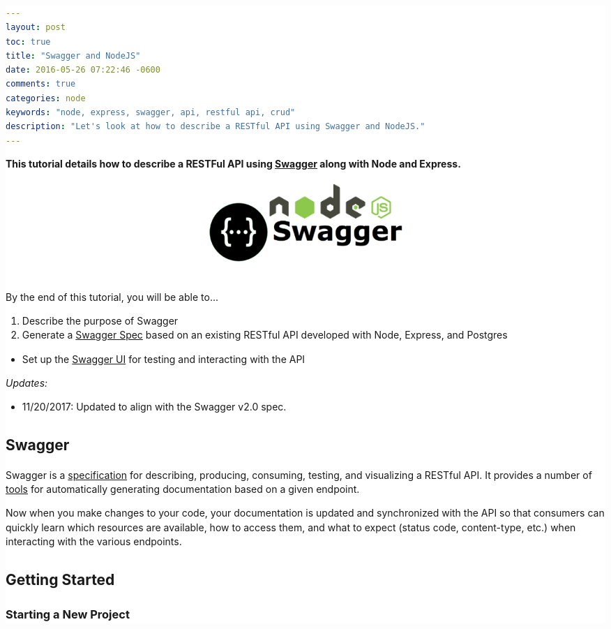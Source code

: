 ```yaml
---
layout: post
toc: true
title: "Swagger and NodeJS"
date: 2016-05-26 07:22:46 -0600
comments: true
categories: node
keywords: "node, express, swagger, api, restful api, crud"
description: "Let's look at how to describe a RESTful API using Swagger and NodeJS."
---
```


**This tutorial details how to describe a RESTFul API using [Swagger](http://swagger.io/) along with Node and Express.**

<div style="text-align:center;">
  <img src="/images/node-swagger.png" style="max-width: 100%; border:0; box-shadow: none;" alt="node swagger api">
</div>

<br>

By the end of this tutorial, you will be able to...

1. Describe the purpose of Swagger
2. Generate a [Swagger Spec](http://swagger.io/specification/) based on an existing RESTful API developed with Node, Express, and Postgres
- Set up the [Swagger UI](https://github.com/swagger-api/swagger-ui) for testing and interacting with the API

*Updates:*

- 11/20/2017: Updated to align with the Swagger v2.0 spec.

## Swagger

Swagger is a [specification](http://swagger.io/specification/) for describing, producing, consuming, testing, and visualizing a RESTful API. It provides a number of [tools](http://swagger.io/tools/) for automatically generating documentation based on a given endpoint.

Now when you make changes to your code, your documentation is updated and synchronized with the API so that consumers can quickly learn which resources are available, how to access them, and what to expect (status code, content-type, etc.) when interacting with the various endpoints.

## Getting Started

### Starting a New Project
